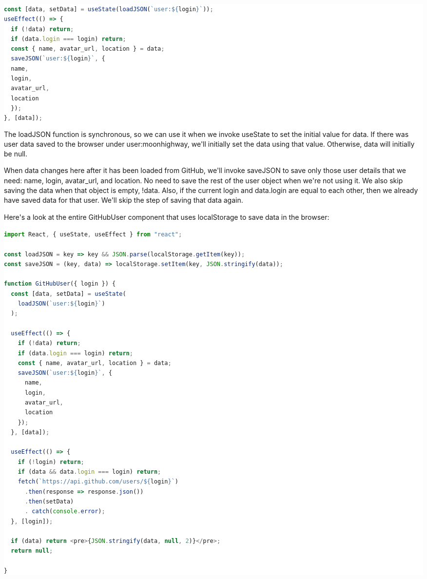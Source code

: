 ```js
const [data, setData] = useState(loadJSON(`user:${login}`)); 
useEffect(() => {
  if (!data) return;
  if (data.login === login) return;
  const { name, avatar_url, location } = data;
  saveJSON(`user:${login}`, {
  name,
  login,
  avatar_url,
  location
  });
}, [data]);
```

The loadJSON function is synchronous, so we can use it when we invoke useState to set the initial value for data. If there was user data saved to the browser under user:moonhighway, we'll initially set the data using that value. Otherwise, data will initially be null.

When data changes here after it has been loaded from GitHub, we'll invoke saveJSON to save only those user details that we need: name, login, avatar_url, and location. No need to save the rest of the user object when we're not using it. We also skip saving the data when that object is empty, !data. Also, if the current login and data.login are equal to each other, then we already have saved data for that user. We'll skip the step of saving that data again.

Here's a look at the entire GitHubUser component that uses localStorage to save data in the browser:

```js
import React, { useState, useEffect } from "react"; 

const loadJSON = key => key && JSON.parse(localStorage.getItem(key));
const saveJSON = (key, data) => localStorage.setItem(key, JSON.stringify(data));

function GitHubUser({ login }) {
  const [data, setData] = useState(
    loadJSON(`user:${login}`)
  );

  useEffect(() => {
    if (!data) return;
    if (data.login === login) return;
    const { name, avatar_url, location } = data;
    saveJSON(`user:${login}`, {
      name,
      login,
      avatar_url,
      location
    });
  }, [data]);

  useEffect(() => {
    if (!login) return;
    if (data && data.login === login) return; 
    fetch(`https://api.github.com/users/${login}`)
      .then(response => response.json())
      .then(setData)
      . catch(console.error);
  }, [login]);

  if (data) return <pre>{JSON.stringify(data, null, 2)}</pre>; 
  return null;

}
```

